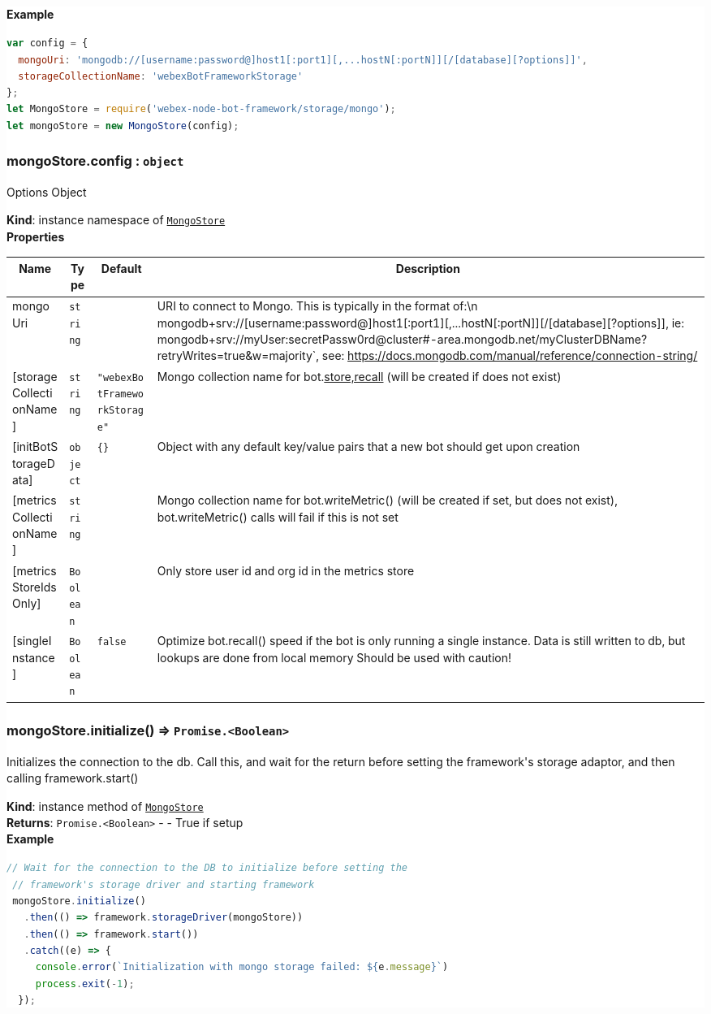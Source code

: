 **Example**  
```js
var config = {
  mongoUri: 'mongodb://[username:password@]host1[:port1][,...hostN[:portN]][/[database][?options]]',
  storageCollectionName: 'webexBotFrameworkStorage'
};
let MongoStore = require('webex-node-bot-framework/storage/mongo');
let mongoStore = new MongoStore(config);
```
<a name="MongoStore+config"></a>

### mongoStore.config : <code>object</code>
Options Object

**Kind**: instance namespace of [<code>MongoStore</code>](#MongoStore)  
**Properties**

| Name | Type | Default | Description |
| --- | --- | --- | --- |
| mongoUri | <code>string</code> |  | URI to connect to Mongo.            This is typically in the format of:\n mongodb+srv://[username:password@]host1[:port1][,...hostN[:portN]][/[database][?options]],            ie: mongodb+srv://myUser:secretPassw0rd@cluster#-area.mongodb.net/myClusterDBName?retryWrites=true&w=majority`,            see:  https://docs.mongodb.com/manual/reference/connection-string/ |
| [storageCollectionName] | <code>string</code> | <code>&quot;webexBotFrameworkStorage&quot;</code> | Mongo collection name for bot.[store,recall]() (will be created if does not exist) |
| [initBotStorageData] | <code>object</code> | <code>{}</code> | Object with any default key/value pairs that a new bot should get upon creation |
| [metricsCollectionName] | <code>string</code> |  | Mongo collection name for bot.writeMetric() (will be created if set, but does not exist),     bot.writeMetric() calls will fail if this is not set |
| [metricsStoreIdsOnly] | <code>Boolean</code> |  | Only store user id and org id in the metrics store |
| [singleInstance] | <code>Boolean</code> | <code>false</code> | Optimize bot.recall() speed if the bot is only running a single instance.     Data is still written to db, but lookups are done from local memory     Should be used with caution! |

<a name="MongoStore+initialize"></a>

### mongoStore.initialize() ⇒ <code>Promise.&lt;Boolean&gt;</code>
Initializes the connection to the db.
Call this, and wait for the return before setting the 
framework's storage adaptor, and then calling framework.start()

**Kind**: instance method of [<code>MongoStore</code>](#MongoStore)  
**Returns**: <code>Promise.&lt;Boolean&gt;</code> - - True if setup  
**Example**  
```js
// Wait for the connection to the DB to initialize before setting the
 // framework's storage driver and starting framework
 mongoStore.initialize()
   .then(() => framework.storageDriver(mongoStore))
   .then(() => framework.start())
   .catch((e) => {
     console.error(`Initialization with mongo storage failed: ${e.message}`)
     process.exit(-1);
  });
```
<a name="MongoStore+getName"></a>
